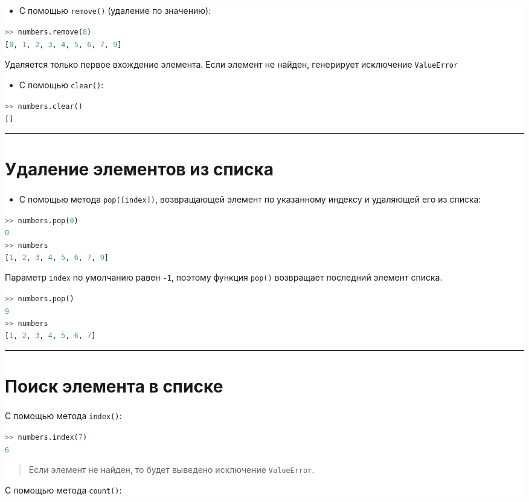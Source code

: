 - С помощью `remove()` (удаление по значению):

```python
>> numbers.remove(8)
[0, 1, 2, 3, 4, 5, 6, 7, 9]
```

Удаляется только первое
вхождение элемента. Если элемент не найден, генерирует исключение
`ValueError`

- С помощью `clear()`:

```python
>> numbers.clear()
[]
```

---

# Удаление элементов из списка

- С помощью метода `pop([index])`, возвращающей элемент по указанному индексу и удаляющей его из списка:

```python
>> numbers.pop(0)
0
>> numbers
[1, 2, 3, 4, 5, 6, 7, 9]
```

Параметр `index` по умолчанию равен `-1`, поэтому функция `pop()` возвращает последний элемент списка.

```python
>> numbers.pop()
9
>> numbers
[1, 2, 3, 4, 5, 6, 7]
```

---

# Поиск элемента в списке

С помощью метода `index()`:

```python
>> numbers.index(7)
6
```

> Если элемент не найден, то будет выведено исключение `ValueError`.

С помощью метода `count()`:
